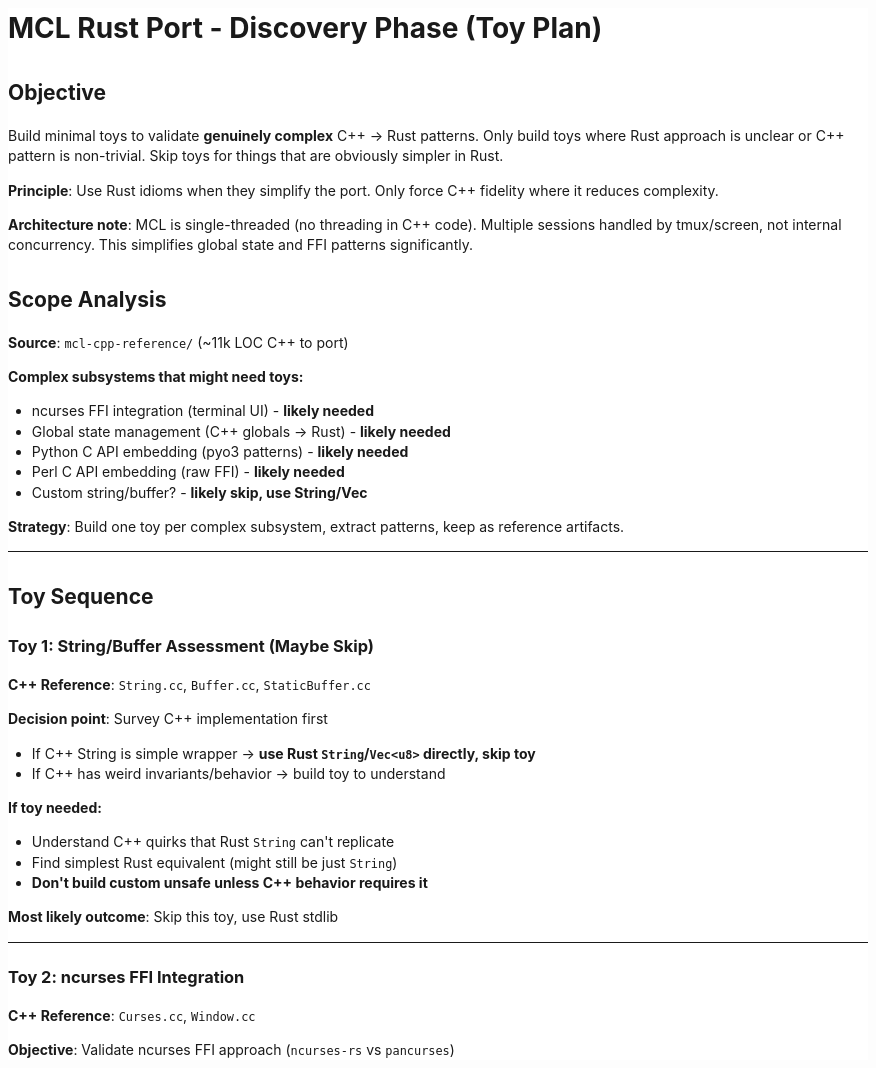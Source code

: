 # MCL Rust Port - Discovery Phase (Toy Plan)

## Objective

Build minimal toys to validate **genuinely complex** C++ → Rust patterns. Only build toys where Rust approach is unclear or C++ pattern is non-trivial. Skip toys for things that are obviously simpler in Rust.

**Principle**: Use Rust idioms when they simplify the port. Only force C++ fidelity where it reduces complexity.

**Architecture note**: MCL is single-threaded (no threading in C++ code). Multiple sessions handled by tmux/screen, not internal concurrency. This simplifies global state and FFI patterns significantly.

## Scope Analysis

**Source**: `mcl-cpp-reference/` (~11k LOC C++ to port)

**Complex subsystems that might need toys:**
- ncurses FFI integration (terminal UI) - **likely needed**
- Global state management (C++ globals → Rust) - **likely needed**
- Python C API embedding (pyo3 patterns) - **likely needed**
- Perl C API embedding (raw FFI) - **likely needed**
- Custom string/buffer? - **likely skip, use String/Vec**

**Strategy**: Build one toy per complex subsystem, extract patterns, keep as reference artifacts.

---

## Toy Sequence

### Toy 1: String/Buffer Assessment (Maybe Skip)
**C++ Reference**: `String.cc`, `Buffer.cc`, `StaticBuffer.cc`

**Decision point**: Survey C++ implementation first
- If C++ String is simple wrapper → **use Rust `String`/`Vec<u8>` directly, skip toy**
- If C++ has weird invariants/behavior → build toy to understand

**If toy needed:**
- Understand C++ quirks that Rust `String` can't replicate
- Find simplest Rust equivalent (might still be just `String`)
- **Don't build custom unsafe unless C++ behavior requires it**

**Most likely outcome**: Skip this toy, use Rust stdlib

---

### Toy 2: ncurses FFI Integration
**C++ Reference**: `Curses.cc`, `Window.cc`

**Objective**: Validate ncurses FFI approach (`ncurses-rs` vs `pancurses`)
